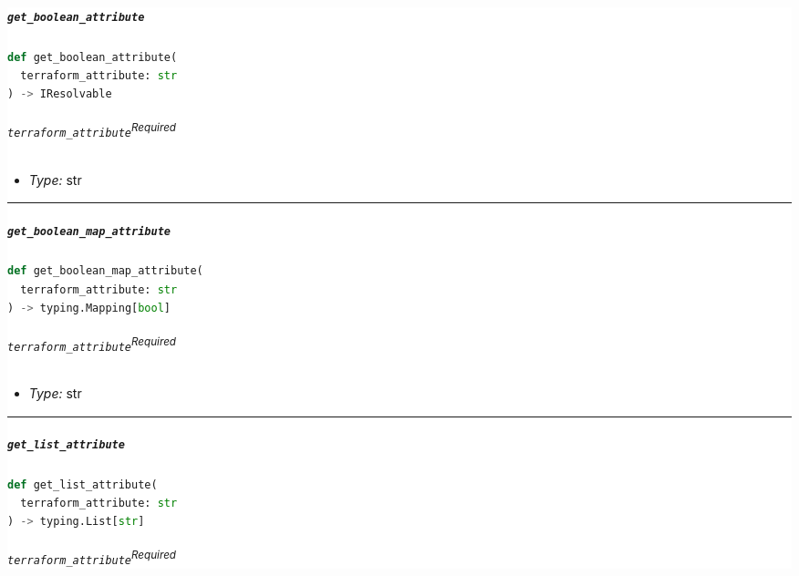 
##### `get_boolean_attribute` <a name="get_boolean_attribute" id="@cdktf/provider-digitalocean.dataDigitaloceanSpacesKey.DataDigitaloceanSpacesKeyGrantOutputReference.getBooleanAttribute"></a>

```python
def get_boolean_attribute(
  terraform_attribute: str
) -> IResolvable
```

###### `terraform_attribute`<sup>Required</sup> <a name="terraform_attribute" id="@cdktf/provider-digitalocean.dataDigitaloceanSpacesKey.DataDigitaloceanSpacesKeyGrantOutputReference.getBooleanAttribute.parameter.terraformAttribute"></a>

- *Type:* str

---

##### `get_boolean_map_attribute` <a name="get_boolean_map_attribute" id="@cdktf/provider-digitalocean.dataDigitaloceanSpacesKey.DataDigitaloceanSpacesKeyGrantOutputReference.getBooleanMapAttribute"></a>

```python
def get_boolean_map_attribute(
  terraform_attribute: str
) -> typing.Mapping[bool]
```

###### `terraform_attribute`<sup>Required</sup> <a name="terraform_attribute" id="@cdktf/provider-digitalocean.dataDigitaloceanSpacesKey.DataDigitaloceanSpacesKeyGrantOutputReference.getBooleanMapAttribute.parameter.terraformAttribute"></a>

- *Type:* str

---

##### `get_list_attribute` <a name="get_list_attribute" id="@cdktf/provider-digitalocean.dataDigitaloceanSpacesKey.DataDigitaloceanSpacesKeyGrantOutputReference.getListAttribute"></a>

```python
def get_list_attribute(
  terraform_attribute: str
) -> typing.List[str]
```

###### `terraform_attribute`<sup>Required</sup> <a name="terraform_attribute" id="@cdktf/provider-digitalocean.dataDigitaloceanSpacesKey.DataDigitaloceanSpacesKeyGrantOutputReference.getListAttribute.parameter.terraformAttribute"></a>
